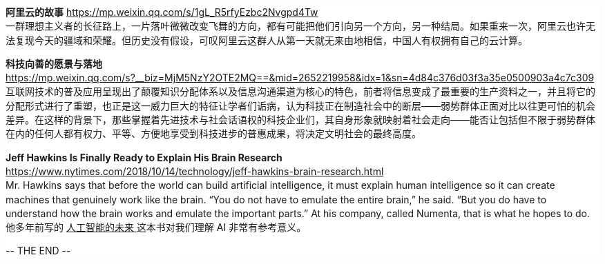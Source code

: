 **阿里云的故事**
https://mp.weixin.qq.com/s/1gL_R5rfyEzbc2Nvgpd4Tw  
一群理想主义者的长征路上，一片落叶微微改变飞舞的方向，都有可能把他们引向另一个方向，另一种结局。如果重来一次，阿里云也许无法复现今天的疆域和荣耀。但历史没有假设，可叹阿里云这群人从第一天就无来由地相信，中国人有权拥有自己的云计算。

**科技向善的愿景与落地**  
https://mp.weixin.qq.com/s?__biz=MjM5NzY2OTE2MQ==&mid=2652219958&idx=1&sn=4d84c376d03f3a35e0500903a4c7c309  
互联网技术的普及应用呈现出了颠覆知识分配体系以及信息沟通渠道为核心的特色，前者将信息变成了最重要的生产资料之一，并且将它的分配形式进行了重塑，也正是这一威力巨大的特征让学者们诟病，认为科技正在制造社会中的断层——弱势群体正面对比以往更可怕的机会差异。在这样的背景下，那些掌握着先进技术与社会话语权的科技企业们，其自身形象就映射着社会走向——能否让包括但不限于弱势群体在内的任何人都有权力、平等、方便地享受到科技进步的普惠成果，将决定文明社会的最终高度。

**Jeff Hawkins Is Finally Ready to Explain His Brain Research**  
https://www.nytimes.com/2018/10/14/technology/jeff-hawkins-brain-research.html  
Mr. Hawkins says that before the world can build artificial intelligence, it must explain human intelligence so it can create machines that genuinely work like the brain. “You do not have to emulate the entire brain,” he said. “But you do have to understand how the brain works and emulate the important parts.” At his company, called Numenta, that is what he hopes to do. 他多年前写的 [人工智能的未来 ](https://baike.baidu.com/item/%E4%BA%BA%E5%B7%A5%E6%99%BA%E8%83%BD%E7%9A%84%E6%9C%AA%E6%9D%A5/6693917) 这本书对我们理解 AI 非常有参考意义。

-- THE END --